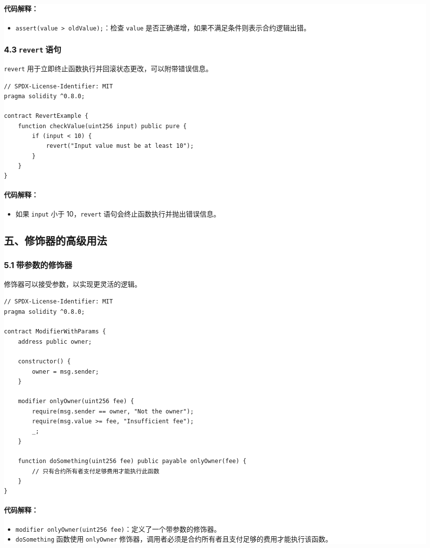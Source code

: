 #### 代码解释：
- `assert(value > oldValue);`：检查 `value` 是否正确递增，如果不满足条件则表示合约逻辑出错。

### 4.3 `revert` 语句
`revert` 用于立即终止函数执行并回滚状态更改，可以附带错误信息。

```solidity
// SPDX-License-Identifier: MIT
pragma solidity ^0.8.0;

contract RevertExample {
    function checkValue(uint256 input) public pure {
        if (input < 10) {
            revert("Input value must be at least 10");
        }
    }
}
```

#### 代码解释：
- 如果 `input` 小于 10，`revert` 语句会终止函数执行并抛出错误信息。

## 五、修饰器的高级用法

### 5.1 带参数的修饰器
修饰器可以接受参数，以实现更灵活的逻辑。

```solidity
// SPDX-License-Identifier: MIT
pragma solidity ^0.8.0;

contract ModifierWithParams {
    address public owner;

    constructor() {
        owner = msg.sender;
    }

    modifier onlyOwner(uint256 fee) {
        require(msg.sender == owner, "Not the owner");
        require(msg.value >= fee, "Insufficient fee");
        _;
    }

    function doSomething(uint256 fee) public payable onlyOwner(fee) {
        // 只有合约所有者支付足够费用才能执行此函数
    }
}
```

#### 代码解释：
- `modifier onlyOwner(uint256 fee)`：定义了一个带参数的修饰器。
- `doSomething` 函数使用 `onlyOwner` 修饰器，调用者必须是合约所有者且支付足够的费用才能执行该函数。
